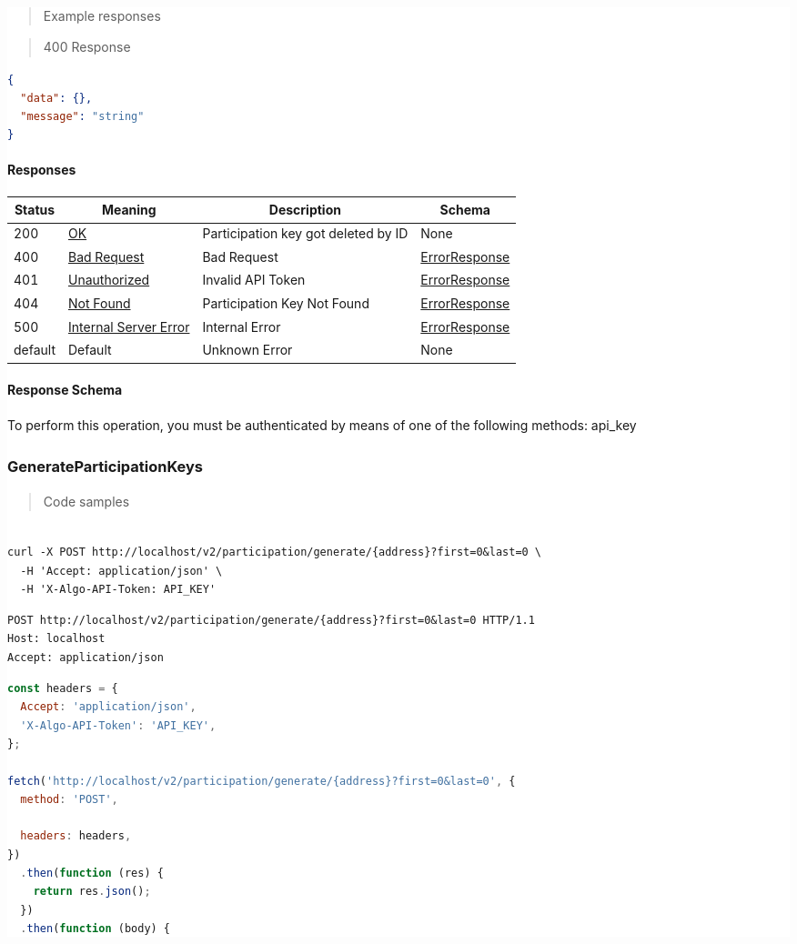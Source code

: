 > Example responses

> 400 Response

```json
{
  "data": {},
  "message": "string"
}
```

#### Responses

| Status  | Meaning                                                                    | Description                         | Schema                                |
| ------- | -------------------------------------------------------------------------- | ----------------------------------- | ------------------------------------- |
| 200     | [OK](https://tools.ietf.org/html/rfc7231#section-6.3.1)                    | Participation key got deleted by ID | None                                  |
| 400     | [Bad Request](https://tools.ietf.org/html/rfc7231#section-6.5.1)           | Bad Request                         | [ErrorResponse](#schemaerrorresponse) |
| 401     | [Unauthorized](https://tools.ietf.org/html/rfc7235#section-3.1)            | Invalid API Token                   | [ErrorResponse](#schemaerrorresponse) |
| 404     | [Not Found](https://tools.ietf.org/html/rfc7231#section-6.5.4)             | Participation Key Not Found         | [ErrorResponse](#schemaerrorresponse) |
| 500     | [Internal Server Error](https://tools.ietf.org/html/rfc7231#section-6.6.1) | Internal Error                      | [ErrorResponse](#schemaerrorresponse) |
| default | Default                                                                    | Unknown Error                       | None                                  |

#### Response Schema

<aside class='warning'>
  To perform this operation, you must be authenticated by means of one of the following methods:
  api_key
</aside>

### GenerateParticipationKeys

<a id='opIdGenerateParticipationKeys'></a>

> Code samples

```shell

curl -X POST http://localhost/v2/participation/generate/{address}?first=0&last=0 \
  -H 'Accept: application/json' \
  -H 'X-Algo-API-Token: API_KEY'

```

```http
POST http://localhost/v2/participation/generate/{address}?first=0&last=0 HTTP/1.1
Host: localhost
Accept: application/json

```

```javascript
const headers = {
  Accept: 'application/json',
  'X-Algo-API-Token': 'API_KEY',
};

fetch('http://localhost/v2/participation/generate/{address}?first=0&last=0', {
  method: 'POST',

  headers: headers,
})
  .then(function (res) {
    return res.json();
  })
  .then(function (body) {
```